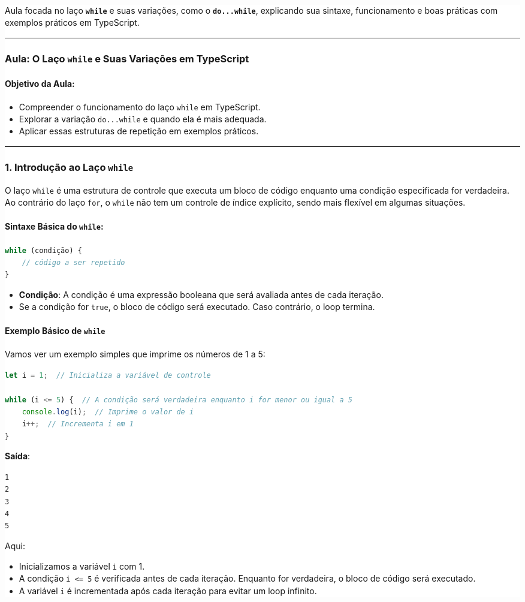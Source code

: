 
Aula focada no laço **`while`** e suas variações, como o **`do...while`**, explicando sua sintaxe, funcionamento e boas práticas com exemplos práticos em TypeScript.

---

### **Aula: O Laço `while` e Suas Variações em TypeScript**

#### **Objetivo da Aula:**
- Compreender o funcionamento do laço `while` em TypeScript.
- Explorar a variação `do...while` e quando ela é mais adequada.
- Aplicar essas estruturas de repetição em exemplos práticos.

---

### **1. Introdução ao Laço `while`**

O laço `while` é uma estrutura de controle que executa um bloco de código enquanto uma condição especificada for verdadeira. Ao contrário do laço `for`, o `while` não tem um controle de índice explícito, sendo mais flexível em algumas situações.

#### **Sintaxe Básica do `while`:**

```typescript
while (condição) {
    // código a ser repetido
}
```

- **Condição**: A condição é uma expressão booleana que será avaliada antes de cada iteração.
- Se a condição for `true`, o bloco de código será executado. Caso contrário, o loop termina.

#### **Exemplo Básico de `while`**

Vamos ver um exemplo simples que imprime os números de 1 a 5:

```typescript
let i = 1;  // Inicializa a variável de controle

while (i <= 5) {  // A condição será verdadeira enquanto i for menor ou igual a 5
    console.log(i);  // Imprime o valor de i
    i++;  // Incrementa i em 1
}
```

**Saída**:
```
1
2
3
4
5
```

Aqui:
- Inicializamos a variável `i` com 1.
- A condição `i <= 5` é verificada antes de cada iteração. Enquanto for verdadeira, o bloco de código será executado.
- A variável `i` é incrementada após cada iteração para evitar um loop infinito.
